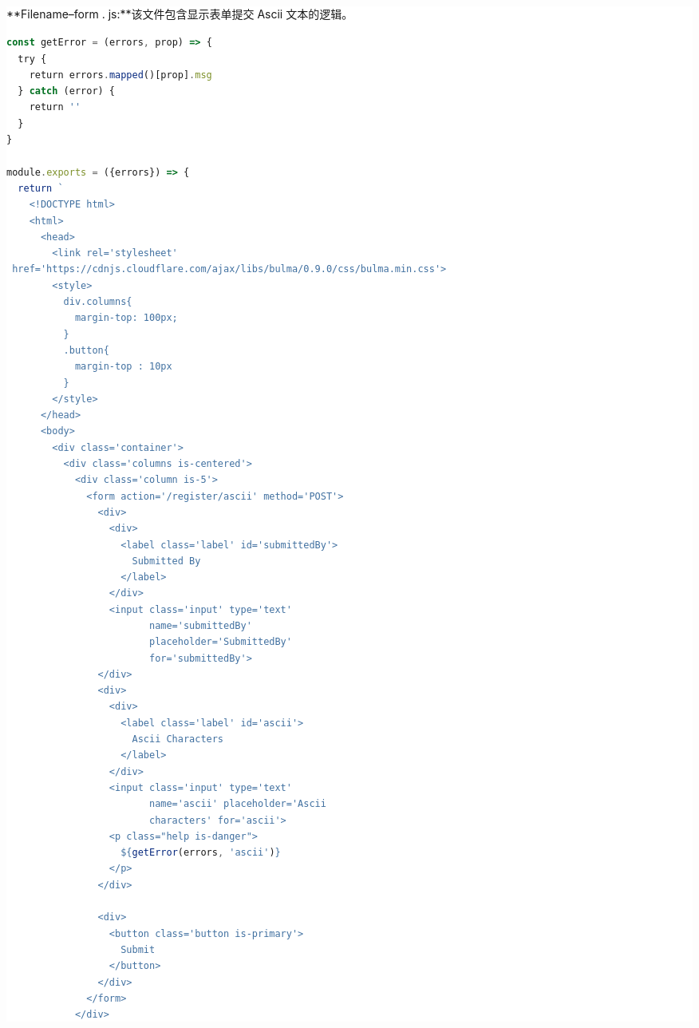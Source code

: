 **Filename–form . js:**该文件包含显示表单提交 Ascii 文本的逻辑。

```js
const getError = (errors, prop) => {
  try {
    return errors.mapped()[prop].msg
  } catch (error) {
    return ''
  } 
}

module.exports = ({errors}) => {
  return `
    <!DOCTYPE html>
    <html>
      <head>
        <link rel='stylesheet'
 href='https://cdnjs.cloudflare.com/ajax/libs/bulma/0.9.0/css/bulma.min.css'>
        <style>
          div.columns{
            margin-top: 100px;
          }
          .button{
            margin-top : 10px
          }
        </style>
      </head>
      <body>
        <div class='container'>
          <div class='columns is-centered'>
            <div class='column is-5'>
              <form action='/register/ascii' method='POST'>             
                <div>
                  <div>
                    <label class='label' id='submittedBy'>
                      Submitted By
                    </label>
                  </div>
                  <input class='input' type='text' 
                         name='submittedBy' 
                         placeholder='SubmittedBy' 
                         for='submittedBy'>
                </div>
                <div>
                  <div>
                    <label class='label' id='ascii'>
                      Ascii Characters
                    </label>
                  </div>
                  <input class='input' type='text' 
                         name='ascii' placeholder='Ascii 
                         characters' for='ascii'>
                  <p class="help is-danger">
                    ${getError(errors, 'ascii')}
                  </p>
                </div>

                <div>
                  <button class='button is-primary'>
                    Submit
                  </button>
                </div>
              </form>
            </div>
```